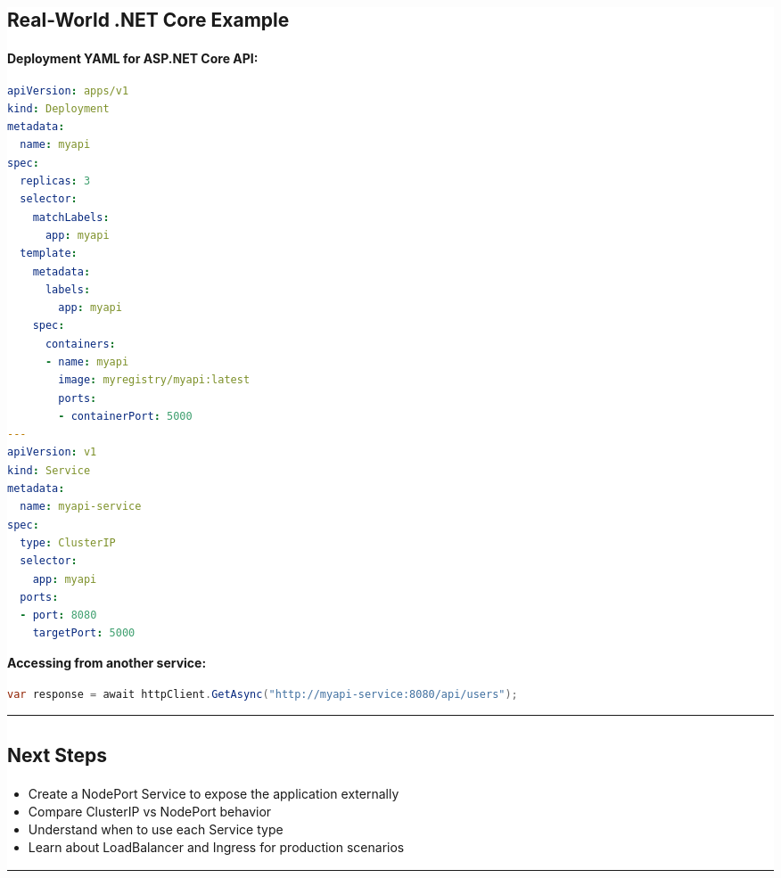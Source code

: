 
## Real-World .NET Core Example

**Deployment YAML for ASP.NET Core API:**
```yaml
apiVersion: apps/v1
kind: Deployment
metadata:
  name: myapi
spec:
  replicas: 3
  selector:
    matchLabels:
      app: myapi
  template:
    metadata:
      labels:
        app: myapi
    spec:
      containers:
      - name: myapi
        image: myregistry/myapi:latest
        ports:
        - containerPort: 5000
---
apiVersion: v1
kind: Service
metadata:
  name: myapi-service
spec:
  type: ClusterIP
  selector:
    app: myapi
  ports:
  - port: 8080
    targetPort: 5000
```

**Accessing from another service:**
```csharp
var response = await httpClient.GetAsync("http://myapi-service:8080/api/users");
```

---

## Next Steps

- Create a NodePort Service to expose the application externally
- Compare ClusterIP vs NodePort behavior
- Understand when to use each Service type
- Learn about LoadBalancer and Ingress for production scenarios

---
